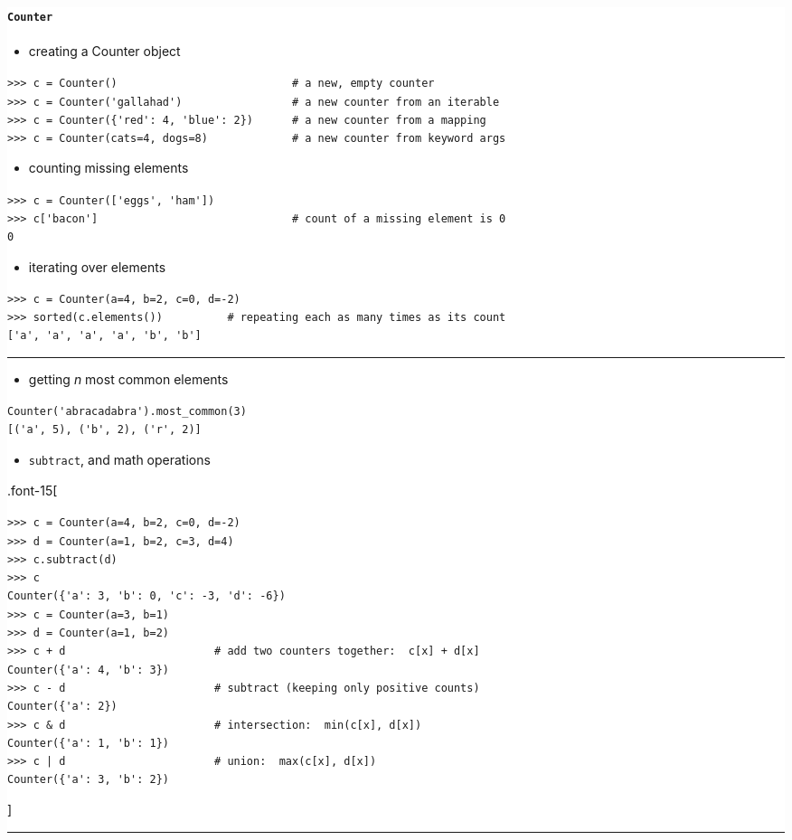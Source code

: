 
#### `Counter`

* creating a Counter object
```python3
>>> c = Counter()                           # a new, empty counter
>>> c = Counter('gallahad')                 # a new counter from an iterable
>>> c = Counter({'red': 4, 'blue': 2})      # a new counter from a mapping
>>> c = Counter(cats=4, dogs=8)             # a new counter from keyword args
```

* counting missing elements
```python3
>>> c = Counter(['eggs', 'ham'])
>>> c['bacon']                              # count of a missing element is 0
0
```

* iterating over elements
```python3
>>> c = Counter(a=4, b=2, c=0, d=-2)
>>> sorted(c.elements())          # repeating each as many times as its count
['a', 'a', 'a', 'a', 'b', 'b']
```
---

* getting *n* most common elements

```python3
Counter('abracadabra').most_common(3)
[('a', 5), ('b', 2), ('r', 2)]
```
* `subtract`, and math operations

.font-15[
```python3
>>> c = Counter(a=4, b=2, c=0, d=-2)
>>> d = Counter(a=1, b=2, c=3, d=4)
>>> c.subtract(d)
>>> c
Counter({'a': 3, 'b': 0, 'c': -3, 'd': -6})
>>> c = Counter(a=3, b=1)
>>> d = Counter(a=1, b=2)
>>> c + d                       # add two counters together:  c[x] + d[x]
Counter({'a': 4, 'b': 3})
>>> c - d                       # subtract (keeping only positive counts)
Counter({'a': 2})
>>> c & d                       # intersection:  min(c[x], d[x]) 
Counter({'a': 1, 'b': 1})
>>> c | d                       # union:  max(c[x], d[x])
Counter({'a': 3, 'b': 2})
```
]

---
